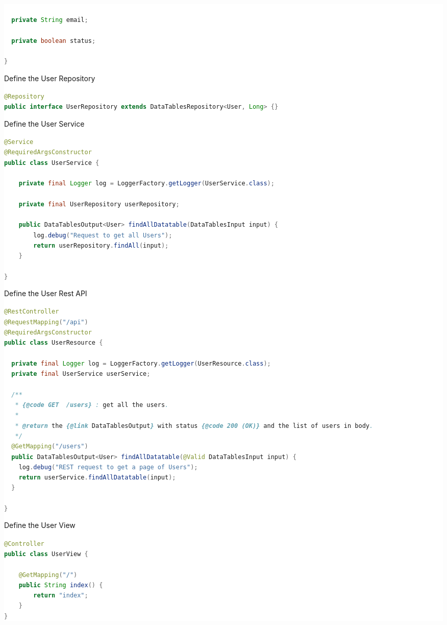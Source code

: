 ```java

  private String email;

  private boolean status;

}
```
Define the User Repository
```java
@Repository
public interface UserRepository extends DataTablesRepository<User, Long> {}
```
Define the User Service
```java
@Service
@RequiredArgsConstructor
public class UserService {

    private final Logger log = LoggerFactory.getLogger(UserService.class);

    private final UserRepository userRepository;

    public DataTablesOutput<User> findAllDatatable(DataTablesInput input) {
        log.debug("Request to get all Users");
        return userRepository.findAll(input);
    }

}
```
Define the User Rest API
```java
@RestController
@RequestMapping("/api")
@RequiredArgsConstructor
public class UserResource {

  private final Logger log = LoggerFactory.getLogger(UserResource.class);
  private final UserService userService;

  /**
   * {@code GET  /users} : get all the users.
   *
   * @return the {@link DataTablesOutput} with status {@code 200 (OK)} and the list of users in body.
   */
  @GetMapping("/users")
  public DataTablesOutput<User> findAllDatatable(@Valid DataTablesInput input) {
    log.debug("REST request to get a page of Users");
    return userService.findAllDatatable(input);
  }

}
```
Define the User View
```java
@Controller
public class UserView {

    @GetMapping("/")
    public String index() {
        return "index";
    }
}
```